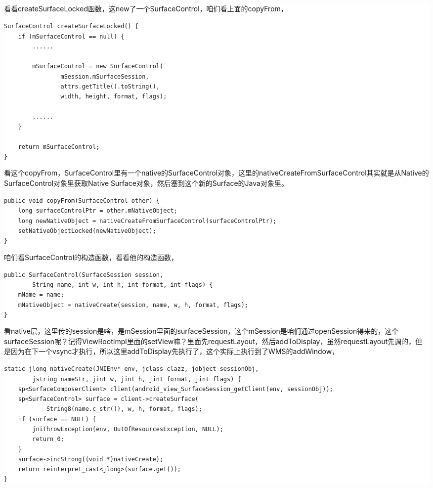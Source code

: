 看看createSurfaceLocked函数，这new了一个SurfaceControl，咱们看上面的copyFrom，

```
SurfaceControl createSurfaceLocked() {
    if (mSurfaceControl == null) {
        ......

        mSurfaceControl = new SurfaceControl(
                mSession.mSurfaceSession,
                attrs.getTitle().toString(),
                width, height, format, flags);

        ......
    }

    return mSurfaceControl;
}
```

看这个copyFrom，SurfaceControl里有一个native的SurfaceControl对象，这里的nativeCreateFromSurfaceControl其实就是从Native的SurfaceControl对象里获取Native
Surface对象，然后塞到这个新的Surface的Java对象里。

```
public void copyFrom(SurfaceControl other) {
    long surfaceControlPtr = other.mNativeObject;
    long newNativeObject = nativeCreateFromSurfaceControl(surfaceControlPtr);
    setNativeObjectLocked(newNativeObject);
}
```

咱们看SurfaceControl的构造函数，看看他的构造函数，
```
public SurfaceControl(SurfaceSession session,
        String name, int w, int h, int format, int flags) {
    mName = name;
    mNativeObject = nativeCreate(session, name, w, h, format, flags);
}
```

看native层，这里传的session是啥，是mSession里面的surfaceSession，这个mSession是咱们通过openSession得来的，这个surfaceSession呢？记得ViewRootImpl里面的setView嘛？里面先requestLayout，然后addToDisplay，虽然requestLayout先调的，但是因为在下一个vsync才执行，所以这里addToDisplay先执行了，这个实际上执行到了WMS的addWindow，
```
static jlong nativeCreate(JNIEnv* env, jclass clazz, jobject sessionObj,
        jstring nameStr, jint w, jint h, jint format, jint flags) {
    sp<SurfaceComposerClient> client(android_view_SurfaceSession_getClient(env, sessionObj));
    sp<SurfaceControl> surface = client->createSurface(
            String8(name.c_str()), w, h, format, flags);
    if (surface == NULL) {
        jniThrowException(env, OutOfResourcesException, NULL);
        return 0;
    }
    surface->incStrong((void *)nativeCreate);
    return reinterpret_cast<jlong>(surface.get());
}
```

